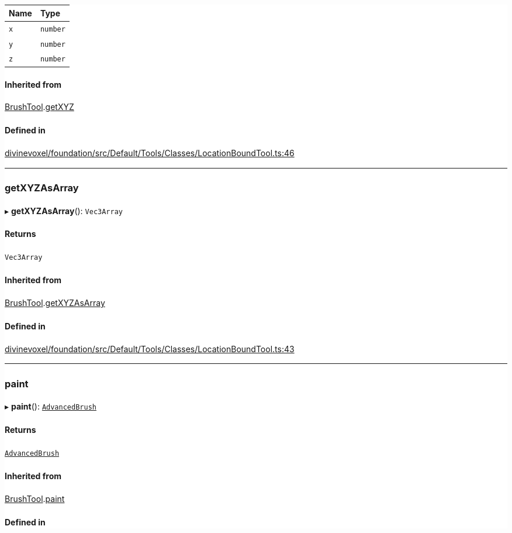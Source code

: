 | Name | Type |
| :------ | :------ |
| `x` | `number` |
| `y` | `number` |
| `z` | `number` |

#### Inherited from

[BrushTool](Default_Tools_Brush_Brush.BrushTool.md).[getXYZ](Default_Tools_Brush_Brush.BrushTool.md#getxyz)

#### Defined in

[divinevoxel/foundation/src/Default/Tools/Classes/LocationBoundTool.ts:46](https://github.com/lucasdamianjohnson/DivineVoxelEngine/blob/596fa7391478620ed460dfb4856ff0a763b91c49/divinevoxel/foundation/src/Default/Tools/Classes/LocationBoundTool.ts#L46)

___

### getXYZAsArray

▸ **getXYZAsArray**(): `Vec3Array`

#### Returns

`Vec3Array`

#### Inherited from

[BrushTool](Default_Tools_Brush_Brush.BrushTool.md).[getXYZAsArray](Default_Tools_Brush_Brush.BrushTool.md#getxyzasarray)

#### Defined in

[divinevoxel/foundation/src/Default/Tools/Classes/LocationBoundTool.ts:43](https://github.com/lucasdamianjohnson/DivineVoxelEngine/blob/596fa7391478620ed460dfb4856ff0a763b91c49/divinevoxel/foundation/src/Default/Tools/Classes/LocationBoundTool.ts#L43)

___

### paint

▸ **paint**(): [`AdvancedBrush`](Default_Tools_Brush_AdvancedBrushTool.AdvancedBrush.md)

#### Returns

[`AdvancedBrush`](Default_Tools_Brush_AdvancedBrushTool.AdvancedBrush.md)

#### Inherited from

[BrushTool](Default_Tools_Brush_Brush.BrushTool.md).[paint](Default_Tools_Brush_Brush.BrushTool.md#paint)

#### Defined in
